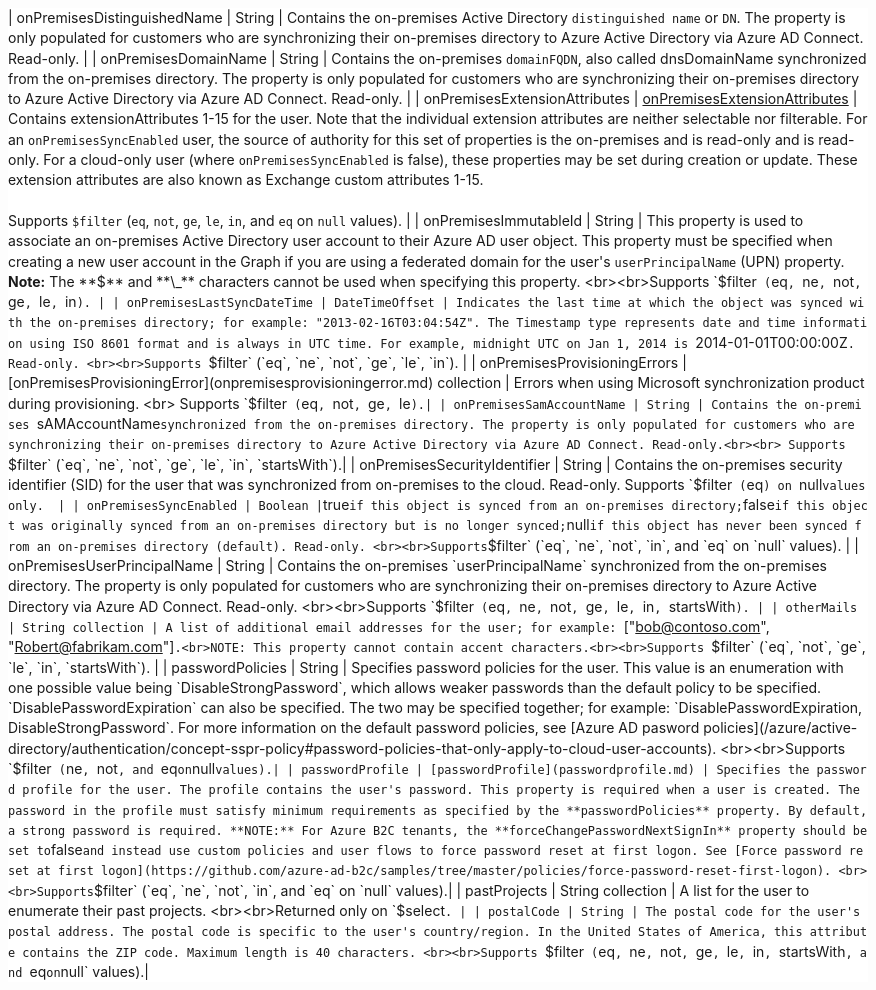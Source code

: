 | onPremisesDistinguishedName | String | Contains the on-premises Active Directory `distinguished name` or `DN`. The property is only populated for customers who are synchronizing their on-premises directory to Azure Active Directory via Azure AD Connect. Read-only.  |
| onPremisesDomainName | String | Contains the on-premises `domainFQDN`, also called dnsDomainName synchronized from the on-premises directory. The property is only populated for customers who are synchronizing their on-premises directory to Azure Active Directory via Azure AD Connect. Read-only. |
| onPremisesExtensionAttributes | [onPremisesExtensionAttributes](onpremisesextensionattributes.md) | Contains extensionAttributes 1-15 for the user. Note that the individual extension attributes are neither selectable nor filterable. For an `onPremisesSyncEnabled` user, the source of authority for this set of properties is the on-premises and is read-only and is read-only. For a cloud-only user (where `onPremisesSyncEnabled` is false), these properties may be set during creation or update. These extension attributes are also known as Exchange custom attributes 1-15. <br><br>Supports `$filter` (`eq`, `not`, `ge`, `le`, `in`, and `eq` on `null` values).  |
| onPremisesImmutableId | String | This property is used to associate an on-premises Active Directory user account to their Azure AD user object. This property must be specified when creating a new user account in the Graph if you are using a federated domain for the user's `userPrincipalName` (UPN) property. **Note:** The **$** and **\_** characters cannot be used when specifying this property. <br><br>Supports `$filter` (`eq`, `ne`, `not`, `ge`, `le`, `in`). |
| onPremisesLastSyncDateTime | DateTimeOffset | Indicates the last time at which the object was synced with the on-premises directory; for example: "2013-02-16T03:04:54Z". The Timestamp type represents date and time information using ISO 8601 format and is always in UTC time. For example, midnight UTC on Jan 1, 2014 is `2014-01-01T00:00:00Z`. Read-only. <br><br>Supports `$filter` (`eq`, `ne`, `not`, `ge`, `le`, `in`). |
| onPremisesProvisioningErrors | [onPremisesProvisioningError](onpremisesprovisioningerror.md) collection | Errors when using Microsoft synchronization product during provisioning. <br> Supports `$filter` (`eq`, `not`, `ge`, `le`).|
| onPremisesSamAccountName | String | Contains the on-premises `sAMAccountName` synchronized from the on-premises directory. The property is only populated for customers who are synchronizing their on-premises directory to Azure Active Directory via Azure AD Connect. Read-only.<br><br> Supports `$filter` (`eq`, `ne`, `not`, `ge`, `le`, `in`, `startsWith`).|
| onPremisesSecurityIdentifier | String | Contains the on-premises security identifier (SID) for the user that was synchronized from on-premises to the cloud. Read-only. Supports `$filter` (`eq`) on `null` values only.  |
| onPremisesSyncEnabled | Boolean | `true` if this object is synced from an on-premises directory; `false` if this object was originally synced from an on-premises directory but is no longer synced; `null` if this object has never been synced from an on-premises directory (default). Read-only. <br><br>Supports `$filter` (`eq`, `ne`, `not`, `in`, and `eq` on `null` values). |
| onPremisesUserPrincipalName | String | Contains the on-premises `userPrincipalName` synchronized from the on-premises directory. The property is only populated for customers who are synchronizing their on-premises directory to Azure Active Directory via Azure AD Connect. Read-only. <br><br>Supports `$filter` (`eq`, `ne`, `not`, `ge`, `le`, `in`, `startsWith`). |
| otherMails | String collection | A list of additional email addresses for the user; for example: `["bob@contoso.com", "Robert@fabrikam.com"]`.<br>NOTE: This property cannot contain accent characters.<br><br>Supports `$filter` (`eq`, `not`, `ge`, `le`, `in`, `startsWith`). |
| passwordPolicies | String | Specifies password policies for the user. This value is an enumeration with one possible value being `DisableStrongPassword`, which allows weaker passwords than the default policy to be specified. `DisablePasswordExpiration` can also be specified. The two may be specified together; for example: `DisablePasswordExpiration, DisableStrongPassword`. For more information on the default password policies, see [Azure AD pasword policies](/azure/active-directory/authentication/concept-sspr-policy#password-policies-that-only-apply-to-cloud-user-accounts). <br><br>Supports `$filter` (`ne`, `not`, and `eq` on `null` values).|
| passwordProfile | [passwordProfile](passwordprofile.md) | Specifies the password profile for the user. The profile contains the user's password. This property is required when a user is created. The password in the profile must satisfy minimum requirements as specified by the **passwordPolicies** property. By default, a strong password is required. **NOTE:** For Azure B2C tenants, the **forceChangePasswordNextSignIn** property should be set to `false` and instead use custom policies and user flows to force password reset at first logon. See [Force password reset at first logon](https://github.com/azure-ad-b2c/samples/tree/master/policies/force-password-reset-first-logon). <br><br>Supports `$filter` (`eq`, `ne`, `not`, `in`, and `eq` on `null` values).|
| pastProjects | String collection | A list for the user to enumerate their past projects. <br><br>Returned only on `$select`. |
| postalCode | String | The postal code for the user's postal address. The postal code is specific to the user's country/region. In the United States of America, this attribute contains the ZIP code. Maximum length is 40 characters. <br><br>Supports `$filter` (`eq`, `ne`, `not`, `ge`, `le`, `in`, `startsWith`, and `eq` on `null` values).|